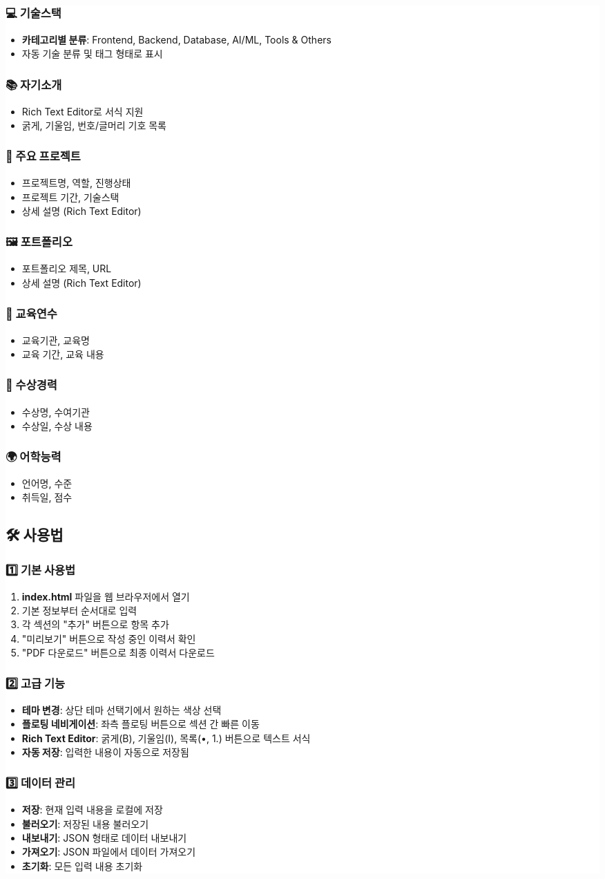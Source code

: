 ### 💻 기술스택
- **카테고리별 분류**: Frontend, Backend, Database, AI/ML, Tools & Others
- 자동 기술 분류 및 태그 형태로 표시

### 📚 자기소개
- Rich Text Editor로 서식 지원
- 굵게, 기울임, 번호/글머리 기호 목록

### 🎯 주요 프로젝트
- 프로젝트명, 역할, 진행상태
- 프로젝트 기간, 기술스택
- 상세 설명 (Rich Text Editor)

### 🖼️ 포트폴리오
- 포트폴리오 제목, URL
- 상세 설명 (Rich Text Editor)

### 📖 교육연수
- 교육기관, 교육명
- 교육 기간, 교육 내용

### 🏅 수상경력
- 수상명, 수여기관
- 수상일, 수상 내용

### 🌍 어학능력
- 언어명, 수준
- 취득일, 점수

## 🛠️ 사용법

### 1️⃣ 기본 사용법
1. **index.html** 파일을 웹 브라우저에서 열기
2. 기본 정보부터 순서대로 입력
3. 각 섹션의 "추가" 버튼으로 항목 추가
4. "미리보기" 버튼으로 작성 중인 이력서 확인
5. "PDF 다운로드" 버튼으로 최종 이력서 다운로드

### 2️⃣ 고급 기능
- **테마 변경**: 상단 테마 선택기에서 원하는 색상 선택
- **플로팅 네비게이션**: 좌측 플로팅 버튼으로 섹션 간 빠른 이동
- **Rich Text Editor**: 굵게(B), 기울임(I), 목록(•, 1.) 버튼으로 텍스트 서식
- **자동 저장**: 입력한 내용이 자동으로 저장됨

### 3️⃣ 데이터 관리
- **저장**: 현재 입력 내용을 로컬에 저장
- **불러오기**: 저장된 내용 불러오기
- **내보내기**: JSON 형태로 데이터 내보내기
- **가져오기**: JSON 파일에서 데이터 가져오기
- **초기화**: 모든 입력 내용 초기화
